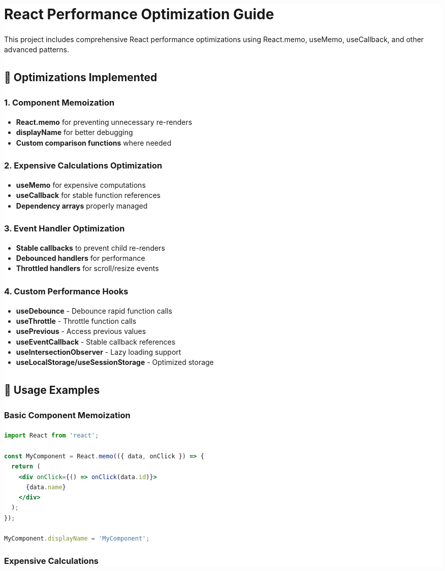 # React Performance Optimization Guide

This project includes comprehensive React performance optimizations using React.memo, useMemo, useCallback, and other advanced patterns.

## 🚀 Optimizations Implemented

### 1. Component Memoization
- **React.memo** for preventing unnecessary re-renders
- **displayName** for better debugging
- **Custom comparison functions** where needed

### 2. Expensive Calculations Optimization
- **useMemo** for expensive computations
- **useCallback** for stable function references
- **Dependency arrays** properly managed

### 3. Event Handler Optimization
- **Stable callbacks** to prevent child re-renders
- **Debounced handlers** for performance
- **Throttled handlers** for scroll/resize events

### 4. Custom Performance Hooks
- **useDebounce** - Debounce rapid function calls
- **useThrottle** - Throttle function calls
- **usePrevious** - Access previous values
- **useEventCallback** - Stable callback references
- **useIntersectionObserver** - Lazy loading support
- **useLocalStorage/useSessionStorage** - Optimized storage

## 📖 Usage Examples

### Basic Component Memoization

```jsx
import React from 'react';

const MyComponent = React.memo(({ data, onClick }) => {
  return (
    <div onClick={() => onClick(data.id)}>
      {data.name}
    </div>
  );
});

MyComponent.displayName = 'MyComponent';
```

### Expensive Calculations
